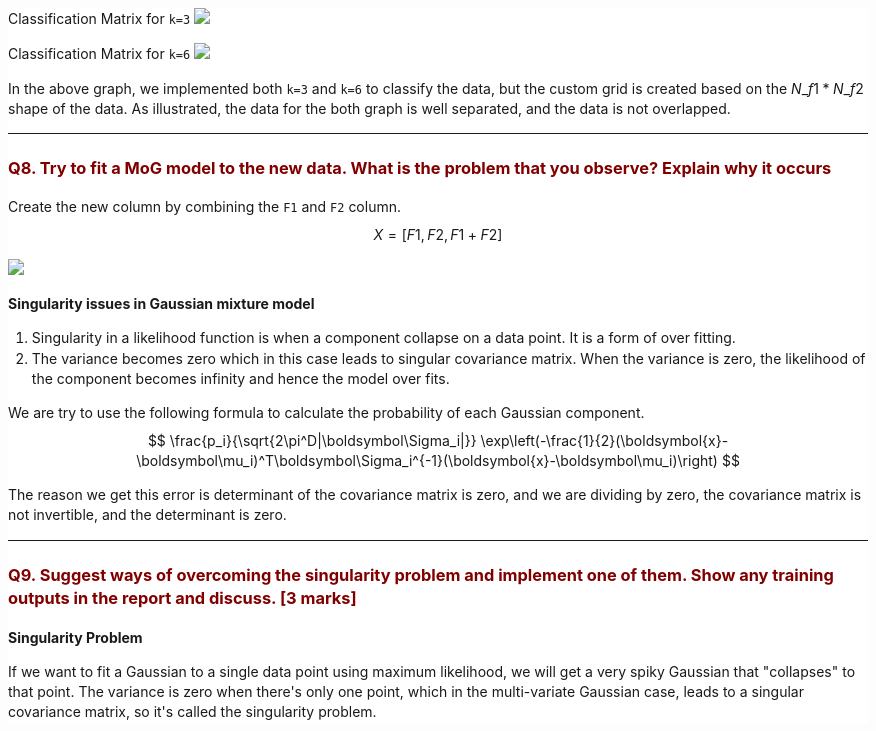 <div class="columns-2">
<article >

Classification Matrix for `k=3`
<img src="https://i.imgur.com/YEKg3Hc.png" style="height:250px" />
</article >
<article >

Classification Matrix for `k=6`
<img src="https://i.imgur.com/26ac1Tj.png" />
<article >
</div>

In the above graph, we implemented both `k=3` and `k=6` to classify the data, but the custom grid is created based on the $N\_f1 * N\_f2$ shape of the data. As illustrated, the data for the both graph is well separated, and the data is not overlapped. 

---
### <font color="maroon"> Q8. Try to fit a MoG model to the new data. What is the problem that you observe? Explain why it occurs </font>

Create the new column by combining the `F1` and `F2` column.
$$  X = [F1, F2, F1+F2] $$



![](https://i.imgur.com/6KXFSLt.png)

**Singularity issues in Gaussian mixture model**
1. Singularity in a likelihood function is when a component collapse on a data point. It is a form of over fitting. 
2. The variance becomes zero which in this case leads to singular covariance matrix. When the variance is zero, the likelihood of the component becomes infinity and hence the model over fits. 

We are try to use the following formula to calculate the probability of each Gaussian component.
 $$ \frac{p_i}{\sqrt{2\pi^D|\boldsymbol\Sigma_i|}} \exp\left(-\frac{1}{2}(\boldsymbol{x}-\boldsymbol\mu_i)^T\boldsymbol\Sigma_i^{-1}(\boldsymbol{x}-\boldsymbol\mu_i)\right) $$

The reason we get this error is determinant of the covariance matrix is zero, and we are dividing by zero, the covariance matrix is not invertible, and the determinant is zero.

---

### <font color="maroon"> Q9. Suggest ways of overcoming the singularity problem and implement one of them. Show any training outputs in the report and discuss. [3 marks] </font>


**Singularity Problem**

If we want to fit a Gaussian to a single data point using maximum likelihood, we will get a very spiky Gaussian that "collapses" to that point. The variance is zero when there's only one point, which in the multi-variate Gaussian case, leads to a singular covariance matrix, so it's called the singularity problem.
